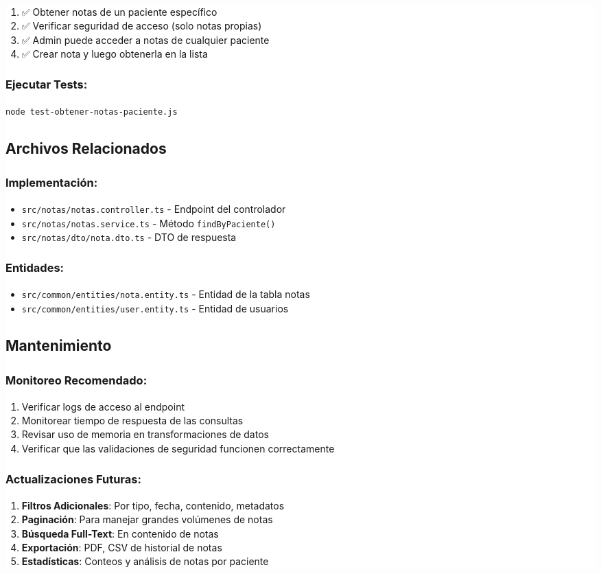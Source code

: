 1. ✅ Obtener notas de un paciente específico
2. ✅ Verificar seguridad de acceso (solo notas propias)
3. ✅ Admin puede acceder a notas de cualquier paciente
4. ✅ Crear nota y luego obtenerla en la lista

### **Ejecutar Tests**:
```bash
node test-obtener-notas-paciente.js
```

## Archivos Relacionados

### **Implementación**:
- `src/notas/notas.controller.ts` - Endpoint del controlador
- `src/notas/notas.service.ts` - Método `findByPaciente()`
- `src/notas/dto/nota.dto.ts` - DTO de respuesta

### **Entidades**:
- `src/common/entities/nota.entity.ts` - Entidad de la tabla notas
- `src/common/entities/user.entity.ts` - Entidad de usuarios

## Mantenimiento

### **Monitoreo Recomendado**:
1. Verificar logs de acceso al endpoint
2. Monitorear tiempo de respuesta de las consultas
3. Revisar uso de memoria en transformaciones de datos
4. Verificar que las validaciones de seguridad funcionen correctamente

### **Actualizaciones Futuras**:
1. **Filtros Adicionales**: Por tipo, fecha, contenido, metadatos
2. **Paginación**: Para manejar grandes volúmenes de notas
3. **Búsqueda Full-Text**: En contenido de notas
4. **Exportación**: PDF, CSV de historial de notas
5. **Estadísticas**: Conteos y análisis de notas por paciente 